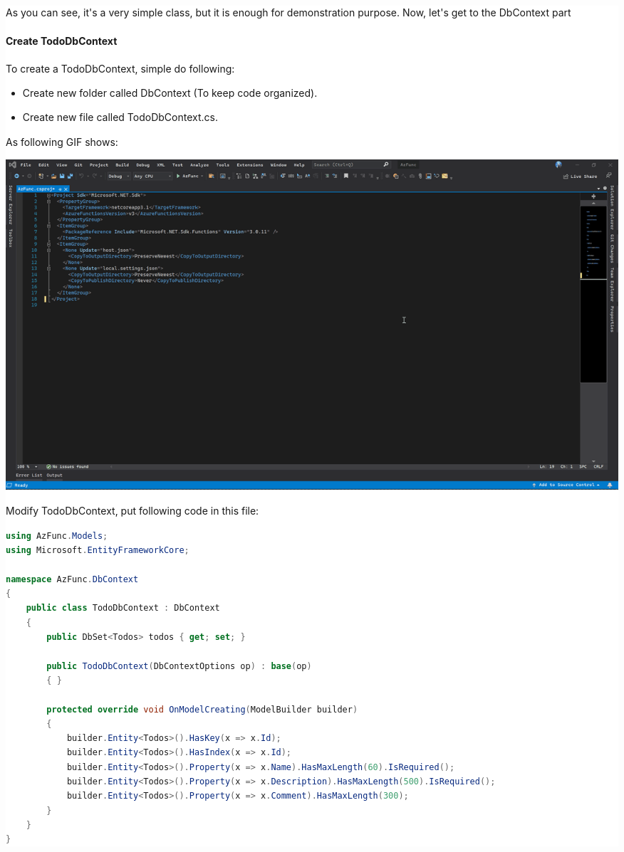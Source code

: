 As you can see, it's a very simple class, but it is enough for demonstration purpose. Now, let's get to the DbContext part

#### Create TodoDbContext

To create a TodoDbContext, simple do following:

* Create new folder called DbContext (To keep code organized).

* Create new file called TodoDbContext.cs.

As following GIF shows:

![Create TodoDbContext](/images/AzFuncGif/CreateTodoDbContext.gif)

Modify TodoDbContext, put following code in this file:

```csharp
using AzFunc.Models;
using Microsoft.EntityFrameworkCore;

namespace AzFunc.DbContext
{
    public class TodoDbContext : DbContext
    {
        public DbSet<Todos> todos { get; set; }

        public TodoDbContext(DbContextOptions op) : base(op)
        { }

        protected override void OnModelCreating(ModelBuilder builder)
        {
            builder.Entity<Todos>().HasKey(x => x.Id);
            builder.Entity<Todos>().HasIndex(x => x.Id);
            builder.Entity<Todos>().Property(x => x.Name).HasMaxLength(60).IsRequired();
            builder.Entity<Todos>().Property(x => x.Description).HasMaxLength(500).IsRequired();
            builder.Entity<Todos>().Property(x => x.Comment).HasMaxLength(300);
        }
    }
}
```
